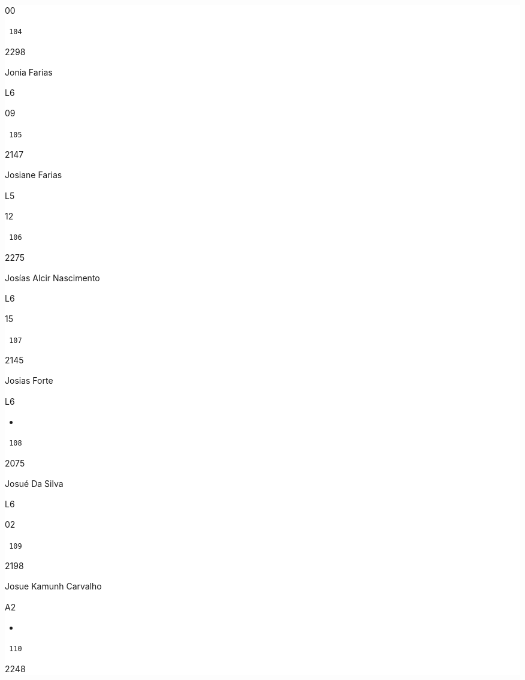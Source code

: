    00

     104

   2298

   Jonia Farias

   L6

   09

     105

   2147

   Josiane Farias

   L5

   12

     106

   2275

   Josías Alcir Nascimento

   L6

   15

     107

   2145

   Josias Forte

   L6

   *

     108

   2075

   Josué Da Silva

   L6

   02

     109

   2198

   Josue Kamunh Carvalho

   A2

   *

     110

   2248
